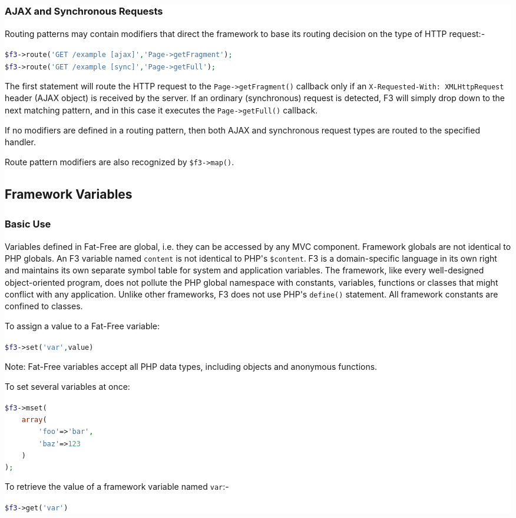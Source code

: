 ### AJAX and Synchronous Requests

Routing patterns may contain modifiers that direct the framework to base its routing decision on the type of HTTP request:-

``` php
$f3->route('GET /example [ajax]','Page->getFragment');
$f3->route('GET /example [sync]','Page->getFull');
```

The first statement will route the HTTP request to the `Page->getFragment()` callback only if an `X-Requested-With: XMLHttpRequest` header (AJAX object) is received by the server. If an ordinary (synchronous) request is detected, F3 will simply drop down to the next matching pattern, and in this case it executes the `Page->getFull()` callback.

If no modifiers are defined in a routing pattern, then both AJAX and synchronous request types are routed to the specified handler.

Route pattern modifiers are also recognized by `$f3->map()`.

## Framework Variables

### Basic Use

Variables defined in Fat-Free are global, i.e. they can be accessed by any MVC component. Framework globals are not identical to PHP globals. An F3 variable named `content` is not identical to PHP's `$content`. F3 is a domain-specific language in its own right and maintains its own separate symbol table for system and application variables. The framework, like every well-designed object-oriented program, does not pollute the PHP global namespace with constants, variables, functions or classes that might conflict with any application. Unlike other frameworks, F3 does not use PHP's `define()` statement. All framework constants are confined to classes.

To assign a value to a Fat-Free variable:

``` php
$f3->set('var',value)
```

Note: Fat-Free variables accept all PHP data types, including objects and anonymous functions.

To set several variables at once:

``` php
$f3->mset(
    array(
        'foo'=>'bar',
        'baz'=>123
    )
);
```

To retrieve the value of a framework variable named `var`:-

``` php
$f3->get('var')
```
